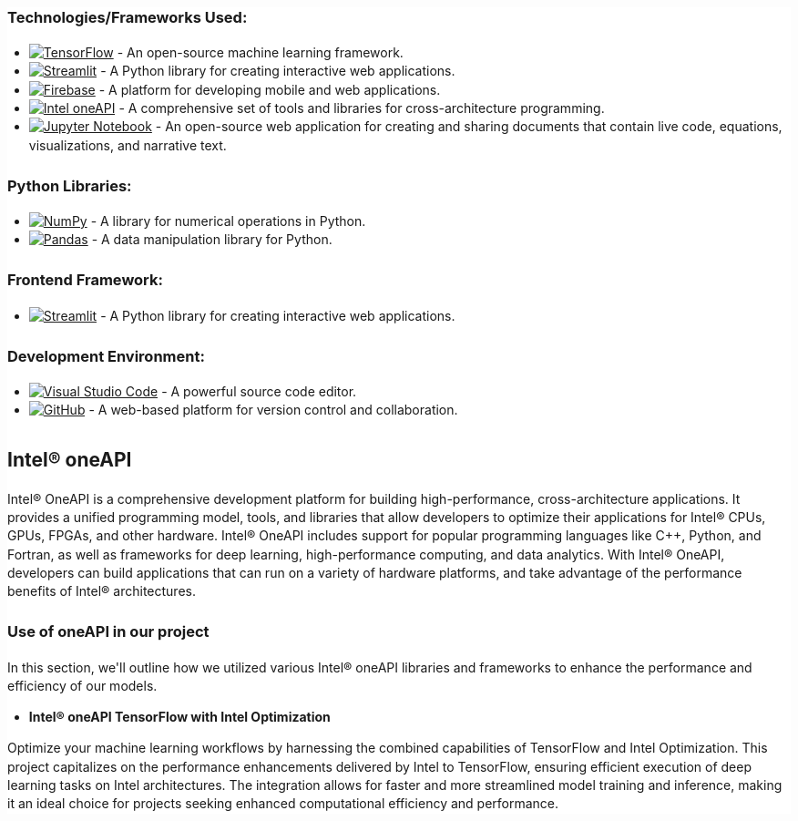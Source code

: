 ### Technologies/Frameworks Used:

- [![TensorFlow](https://img.shields.io/badge/TensorFlow-f0b93a?&logoColor=white)](https://www.tensorflow.org/) - An open-source machine learning framework.
- [![Streamlit](https://img.shields.io/badge/Streamlit-f24747?&logoColor=white)](https://streamlit.io/) - A Python library for creating interactive web applications.
- [![Firebase](https://img.shields.io/badge/Firebase-ffca28?&logoColor=white)](https://firebase.google.com/) - A platform for developing mobile and web applications.
- [![Intel oneAPI](https://img.shields.io/badge/Intel%20oneAPI-20232A?&logoColor=61DAFB)](https://www.intel.com/content/www/us/en/docs/oneapi/programming-guide/2023-0/intel-oneapi-data-analytics-library-onedal.html) - A comprehensive set of tools and libraries for cross-architecture programming.
- [![Jupyter Notebook](https://img.shields.io/badge/Jupyter%20Notebook-da5b0b?&logoColor=white)](https://jupyter.org/) - An open-source web application for creating and sharing documents that contain live code, equations, visualizations, and narrative text.

### Python Libraries:

- [![NumPy](https://img.shields.io/badge/NumPy-013243?&logoColor=white)](https://numpy.org/) - A library for numerical operations in Python.
- [![Pandas](https://img.shields.io/badge/Pandas-150458?&logoColor=white)](https://pandas.pydata.org/) - A data manipulation library for Python.

### Frontend Framework:

- [![Streamlit](https://img.shields.io/badge/Streamlit-f24747?&logoColor=white)](https://streamlit.io/) - A Python library for creating interactive web applications.

### Development Environment:

- [![Visual Studio Code](https://img.shields.io/badge/Visual%20Studio%20Code-007ACC?&logoColor=white)](https://code.visualstudio.com/) - A powerful source code editor.
- [![GitHub](https://img.shields.io/badge/GitHub-181717?&logoColor=white)](https://github.com/) - A web-based platform for version control and collaboration.


## Intel® oneAPI
Intel® OneAPI is a comprehensive development platform for building high-performance, cross-architecture applications. It provides a unified programming model, tools, and libraries that allow developers to optimize their applications for Intel® CPUs, GPUs, FPGAs, and other hardware. Intel® OneAPI includes support for popular programming languages like C++, Python, and Fortran, as well as frameworks for deep learning, high-performance computing, and data analytics. With Intel® OneAPI, developers can build applications that can run on a variety of hardware platforms, and take advantage of the performance benefits of Intel® architectures.

### Use of oneAPI in our project

In this section, we'll outline how we utilized various Intel® oneAPI libraries and frameworks to enhance the performance and efficiency of our models.

* <b>Intel® oneAPI TensorFlow with Intel Optimization</b>


Optimize your machine learning workflows by harnessing the combined capabilities of TensorFlow and Intel Optimization. This project capitalizes on the performance enhancements delivered by Intel to TensorFlow, ensuring efficient execution of deep learning tasks on Intel architectures. The integration allows for faster and more streamlined model training and inference, making it an ideal choice for projects seeking enhanced computational efficiency and performance.
